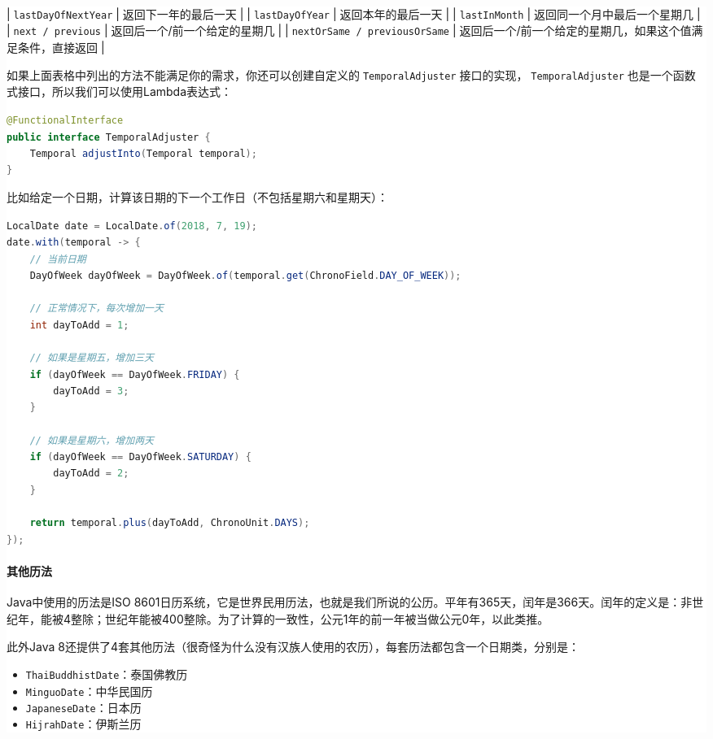 | `lastDayOfNextYear` | 返回下一年的最后一天 |
| `lastDayOfYear` | 返回本年的最后一天 |
| `lastInMonth` | 返回同一个月中最后一个星期几 |
| `next / previous` | 返回后一个/前一个给定的星期几 |
| `nextOrSame / previousOrSame` | 返回后一个/前一个给定的星期几，如果这个值满足条件，直接返回 |

如果上面表格中列出的方法不能满足你的需求，你还可以创建自定义的 `TemporalAdjuster` 接口的实现，
`TemporalAdjuster` 也是一个函数式接口，所以我们可以使用Lambda表达式：

```java
@FunctionalInterface
public interface TemporalAdjuster {
    Temporal adjustInto(Temporal temporal);
}
```

比如给定一个日期，计算该日期的下一个工作日（不包括星期六和星期天）：

```java
LocalDate date = LocalDate.of(2018, 7, 19);
date.with(temporal -> {
    // 当前日期
    DayOfWeek dayOfWeek = DayOfWeek.of(temporal.get(ChronoField.DAY_OF_WEEK));

    // 正常情况下，每次增加一天
    int dayToAdd = 1;

    // 如果是星期五，增加三天
    if (dayOfWeek == DayOfWeek.FRIDAY) {
        dayToAdd = 3;
    }
    
    // 如果是星期六，增加两天
    if (dayOfWeek == DayOfWeek.SATURDAY) {
        dayToAdd = 2;
    }

    return temporal.plus(dayToAdd, ChronoUnit.DAYS);
});
```

#### 其他历法

Java中使用的历法是ISO 8601日历系统，它是世界民用历法，也就是我们所说的公历。平年有365天，闰年是366天。闰年的定义是：非世纪年，能被4整除；世纪年能被400整除。为了计算的一致性，公元1年的前一年被当做公元0年，以此类推。


此外Java 8还提供了4套其他历法（很奇怪为什么没有汉族人使用的农历），每套历法都包含一个日期类，分别是：

- `ThaiBuddhistDate`：泰国佛教历
- `MinguoDate`：中华民国历
- `JapaneseDate`：日本历
- `HijrahDate`：伊斯兰历
